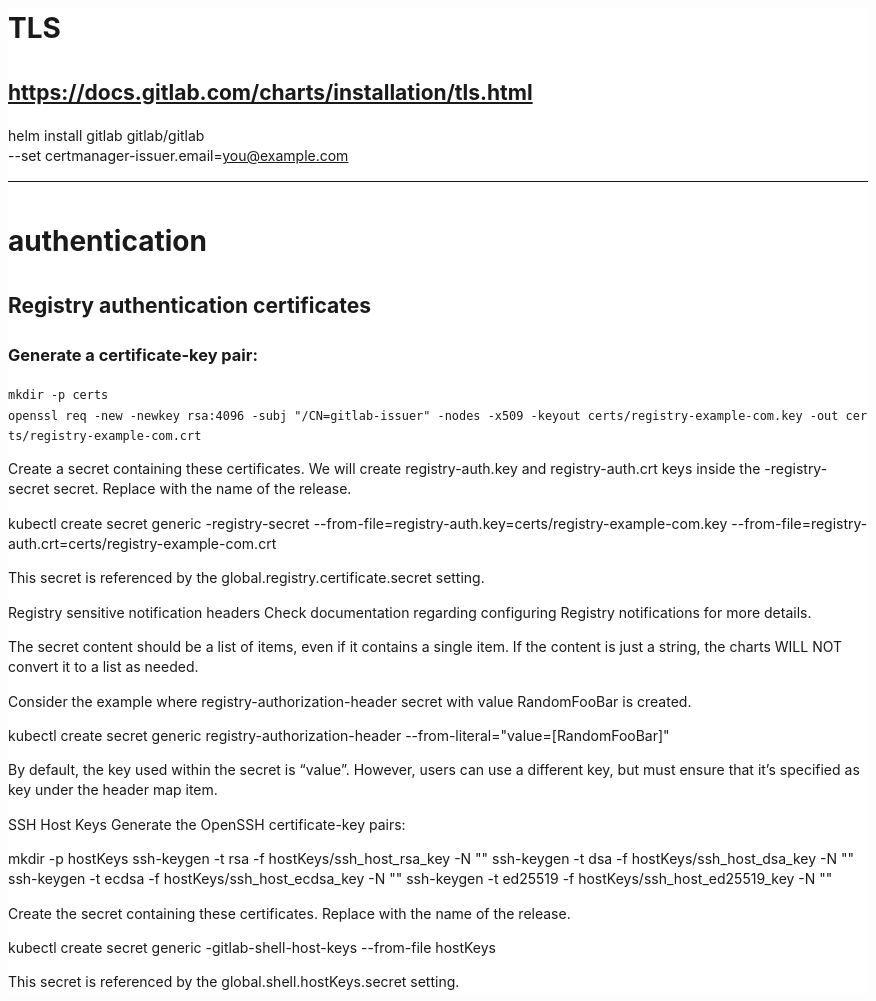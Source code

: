 # TLS

## https://docs.gitlab.com/charts/installation/tls.html
helm install gitlab gitlab/gitlab \
  --set certmanager-issuer.email=you@example.com


---

# authentication

## Registry authentication certificates
### Generate a certificate-key pair:
```
mkdir -p certs
openssl req -new -newkey rsa:4096 -subj "/CN=gitlab-issuer" -nodes -x509 -keyout certs/registry-example-com.key -out certs/registry-example-com.crt
```
Create a secret containing these certificates. We will create registry-auth.key and registry-auth.crt keys inside the <name>-registry-secret secret. Replace <name> with the name of the release.

kubectl create secret generic <name>-registry-secret --from-file=registry-auth.key=certs/registry-example-com.key --from-file=registry-auth.crt=certs/registry-example-com.crt

This secret is referenced by the global.registry.certificate.secret setting.

Registry sensitive notification headers
Check documentation regarding configuring Registry notifications for more details.

The secret content should be a list of items, even if it contains a single item. If the content is just a string, the charts WILL NOT convert it to a list as needed.

Consider the example where registry-authorization-header secret with value RandomFooBar is created.

kubectl create secret generic registry-authorization-header --from-literal="value=[RandomFooBar]"

By default, the key used within the secret is “value”. However, users can use a different key, but must ensure that it’s specified as key under the header map item.

SSH Host Keys
Generate the OpenSSH certificate-key pairs:

mkdir -p hostKeys
ssh-keygen -t rsa  -f hostKeys/ssh_host_rsa_key -N ""
ssh-keygen -t dsa  -f hostKeys/ssh_host_dsa_key -N ""
ssh-keygen -t ecdsa  -f hostKeys/ssh_host_ecdsa_key -N ""
ssh-keygen -t ed25519  -f hostKeys/ssh_host_ed25519_key -N ""

Create the secret containing these certificates. Replace <name> with the name of the release.

kubectl create secret generic <name>-gitlab-shell-host-keys --from-file hostKeys

This secret is referenced by the global.shell.hostKeys.secret setting.
